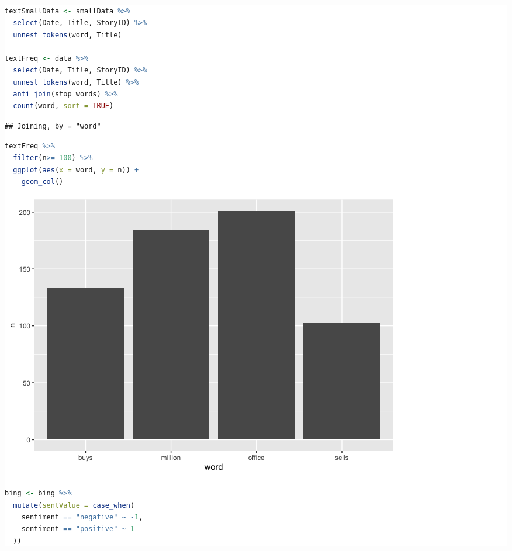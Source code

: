 ``` r
textSmallData <- smallData %>%
  select(Date, Title, StoryID) %>%
  unnest_tokens(word, Title)

textFreq <- data %>%
  select(Date, Title, StoryID) %>%
  unnest_tokens(word, Title) %>%
  anti_join(stop_words) %>%
  count(word, sort = TRUE)
```

    ## Joining, by = "word"

``` r
textFreq %>%
  filter(n>= 100) %>%
  ggplot(aes(x = word, y = n)) +
    geom_col()
```

![](Data-exploration_files/figure-gfm/small-data-test-1.png)

``` r
bing <- bing %>%
  mutate(sentValue = case_when(
    sentiment == "negative" ~ -1,
    sentiment == "positive" ~ 1
  ))
```
